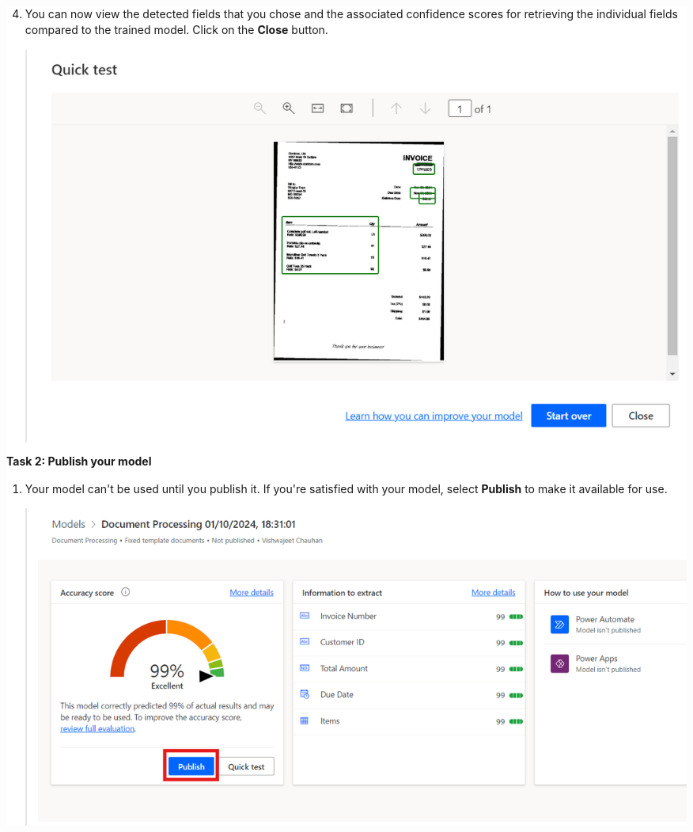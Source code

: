4.  You can now view the detected fields that you chose and the
    associated confidence scores for retrieving the individual fields
    compared to the trained model. Click on the **Close** button.

> ![](./media/image57.png)

**Task 2: Publish your model**

1.  Your model can't be used until you publish it. If you're satisfied
    with your model, select **Publish** to make it available for use.

> ![](./media/image58.png)
